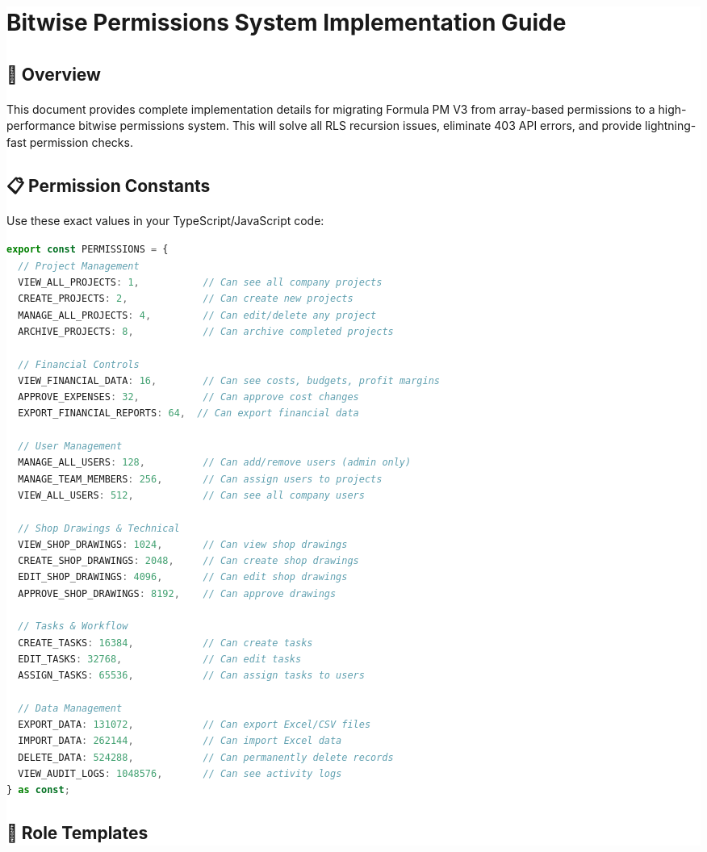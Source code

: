# Bitwise Permissions System Implementation Guide

## 🎯 Overview

This document provides complete implementation details for migrating Formula PM V3 from array-based permissions to a high-performance bitwise permissions system. This will solve all RLS recursion issues, eliminate 403 API errors, and provide lightning-fast permission checks.

## 📋 Permission Constants

Use these exact values in your TypeScript/JavaScript code:

```typescript
export const PERMISSIONS = {
  // Project Management
  VIEW_ALL_PROJECTS: 1,           // Can see all company projects
  CREATE_PROJECTS: 2,             // Can create new projects  
  MANAGE_ALL_PROJECTS: 4,         // Can edit/delete any project
  ARCHIVE_PROJECTS: 8,            // Can archive completed projects
  
  // Financial Controls
  VIEW_FINANCIAL_DATA: 16,        // Can see costs, budgets, profit margins
  APPROVE_EXPENSES: 32,           // Can approve cost changes
  EXPORT_FINANCIAL_REPORTS: 64,  // Can export financial data
  
  // User Management
  MANAGE_ALL_USERS: 128,          // Can add/remove users (admin only)
  MANAGE_TEAM_MEMBERS: 256,       // Can assign users to projects
  VIEW_ALL_USERS: 512,            // Can see all company users
  
  // Shop Drawings & Technical
  VIEW_SHOP_DRAWINGS: 1024,       // Can view shop drawings
  CREATE_SHOP_DRAWINGS: 2048,     // Can create shop drawings
  EDIT_SHOP_DRAWINGS: 4096,       // Can edit shop drawings
  APPROVE_SHOP_DRAWINGS: 8192,    // Can approve drawings
  
  // Tasks & Workflow
  CREATE_TASKS: 16384,            // Can create tasks
  EDIT_TASKS: 32768,              // Can edit tasks
  ASSIGN_TASKS: 65536,            // Can assign tasks to users
  
  // Data Management
  EXPORT_DATA: 131072,            // Can export Excel/CSV files
  IMPORT_DATA: 262144,            // Can import Excel data
  DELETE_DATA: 524288,            // Can permanently delete records
  VIEW_AUDIT_LOGS: 1048576,       // Can see activity logs
} as const;
```

## 👥 Role Templates
